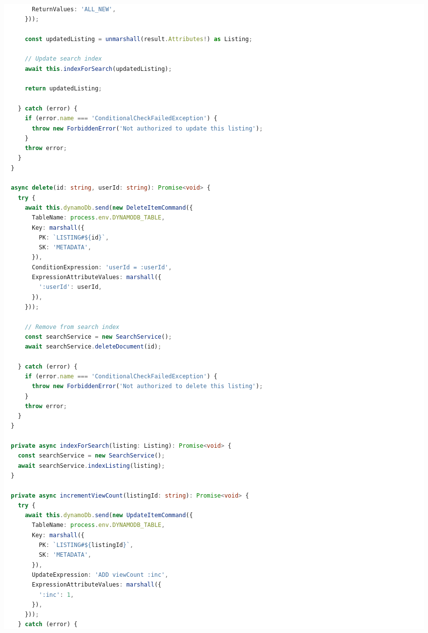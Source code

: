 ```typescript
        ReturnValues: 'ALL_NEW',
      }));

      const updatedListing = unmarshall(result.Attributes!) as Listing;
      
      // Update search index
      await this.indexForSearch(updatedListing);
      
      return updatedListing;
      
    } catch (error) {
      if (error.name === 'ConditionalCheckFailedException') {
        throw new ForbiddenError('Not authorized to update this listing');
      }
      throw error;
    }
  }

  async delete(id: string, userId: string): Promise<void> {
    try {
      await this.dynamoDb.send(new DeleteItemCommand({
        TableName: process.env.DYNAMODB_TABLE,
        Key: marshall({
          PK: `LISTING#${id}`,
          SK: 'METADATA',
        }),
        ConditionExpression: 'userId = :userId',
        ExpressionAttributeValues: marshall({
          ':userId': userId,
        }),
      }));

      // Remove from search index
      const searchService = new SearchService();
      await searchService.deleteDocument(id);
      
    } catch (error) {
      if (error.name === 'ConditionalCheckFailedException') {
        throw new ForbiddenError('Not authorized to delete this listing');
      }
      throw error;
    }
  }

  private async indexForSearch(listing: Listing): Promise<void> {
    const searchService = new SearchService();
    await searchService.indexListing(listing);
  }

  private async incrementViewCount(listingId: string): Promise<void> {
    try {
      await this.dynamoDb.send(new UpdateItemCommand({
        TableName: process.env.DYNAMODB_TABLE,
        Key: marshall({
          PK: `LISTING#${listingId}`,
          SK: 'METADATA',
        }),
        UpdateExpression: 'ADD viewCount :inc',
        ExpressionAttributeValues: marshall({
          ':inc': 1,
        }),
      }));
    } catch (error) {
```